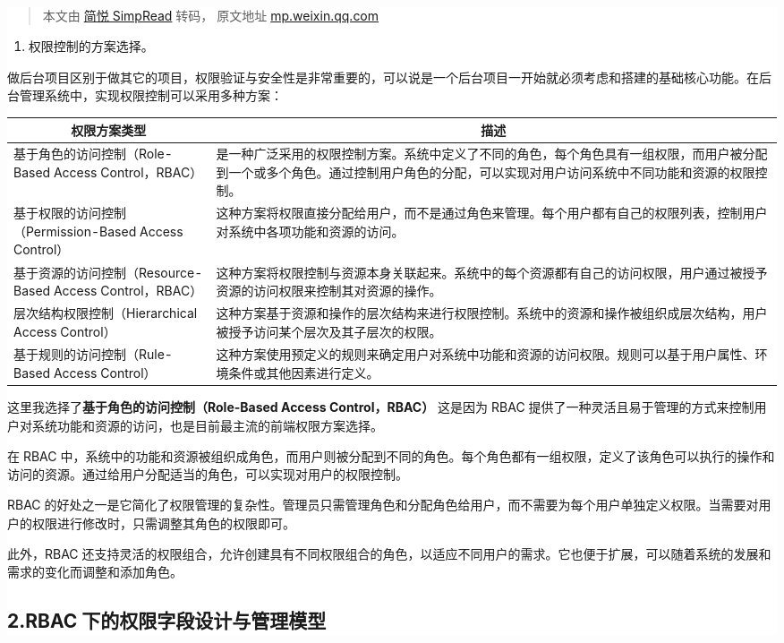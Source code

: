 > 本文由 [简悦 SimpRead](http://ksria.com/simpread/) 转码， 原文地址 [mp.weixin.qq.com](https://mp.weixin.qq.com/s/A-uX3xw-PHqg04GkT8UzZQ)

1. 权限控制的方案选择。

做后台项目区别于做其它的项目，权限验证与安全性是非常重要的，可以说是一个后台项目一开始就必须考虑和搭建的基础核心功能。在后台管理系统中，实现权限控制可以采用多种方案：

<table><thead><tr data-style="border-width: 1px 0px 0px; border-right-style: initial; border-bottom-style: initial; border-left-style: initial; border-right-color: initial; border-bottom-color: initial; border-left-color: initial; border-top-style: solid; border-top-color: rgb(204, 204, 204); background-color: white;"><th data-style="border-top-width: 1px; border-color: rgb(204, 204, 204); text-align: left; background-color: rgb(240, 240, 240); min-width: 85px;">权限方案类型</th><th data-style="border-top-width: 1px; border-color: rgb(204, 204, 204); text-align: left; background-color: rgb(240, 240, 240); min-width: 85px;">描述</th></tr></thead><tbody><tr data-style="border-width: 1px 0px 0px; border-right-style: initial; border-bottom-style: initial; border-left-style: initial; border-right-color: initial; border-bottom-color: initial; border-left-color: initial; border-top-style: solid; border-top-color: rgb(204, 204, 204); background-color: white;"><td data-style="border-color: rgb(204, 204, 204); min-width: 85px;">基于角色的访问控制（Role-Based Access Control，RBAC）</td><td data-style="border-color: rgb(204, 204, 204); min-width: 85px;">是一种广泛采用的权限控制方案。系统中定义了不同的角色，每个角色具有一组权限，而用户被分配到一个或多个角色。通过控制用户角色的分配，可以实现对用户访问系统中不同功能和资源的权限控制。</td></tr><tr data-style="border-width: 1px 0px 0px; border-right-style: initial; border-bottom-style: initial; border-left-style: initial; border-right-color: initial; border-bottom-color: initial; border-left-color: initial; border-top-style: solid; border-top-color: rgb(204, 204, 204); background-color: rgb(248, 248, 248);"><td data-style="border-color: rgb(204, 204, 204); min-width: 85px;">基于权限的访问控制（Permission-Based Access Control）</td><td data-style="border-color: rgb(204, 204, 204); min-width: 85px;">这种方案将权限直接分配给用户，而不是通过角色来管理。每个用户都有自己的权限列表，控制用户对系统中各项功能和资源的访问。</td></tr><tr data-style="border-width: 1px 0px 0px; border-right-style: initial; border-bottom-style: initial; border-left-style: initial; border-right-color: initial; border-bottom-color: initial; border-left-color: initial; border-top-style: solid; border-top-color: rgb(204, 204, 204); background-color: white;"><td data-style="border-color: rgb(204, 204, 204); min-width: 85px;">基于资源的访问控制（Resource-Based Access Control，RBAC）</td><td data-style="border-color: rgb(204, 204, 204); min-width: 85px;">这种方案将权限控制与资源本身关联起来。系统中的每个资源都有自己的访问权限，用户通过被授予资源的访问权限来控制其对资源的操作。</td></tr><tr data-style="border-width: 1px 0px 0px; border-right-style: initial; border-bottom-style: initial; border-left-style: initial; border-right-color: initial; border-bottom-color: initial; border-left-color: initial; border-top-style: solid; border-top-color: rgb(204, 204, 204); background-color: rgb(248, 248, 248);"><td data-style="border-color: rgb(204, 204, 204); min-width: 85px;">层次结构权限控制（Hierarchical Access Control）</td><td data-style="border-color: rgb(204, 204, 204); min-width: 85px;">这种方案基于资源和操作的层次结构来进行权限控制。系统中的资源和操作被组织成层次结构，用户被授予访问某个层次及其子层次的权限。</td></tr><tr data-style="border-width: 1px 0px 0px; border-right-style: initial; border-bottom-style: initial; border-left-style: initial; border-right-color: initial; border-bottom-color: initial; border-left-color: initial; border-top-style: solid; border-top-color: rgb(204, 204, 204); background-color: white;"><td data-style="border-color: rgb(204, 204, 204); min-width: 85px;">基于规则的访问控制（Rule-Based Access Control）</td><td data-style="border-color: rgb(204, 204, 204); min-width: 85px;">这种方案使用预定义的规则来确定用户对系统中功能和资源的访问权限。规则可以基于用户属性、环境条件或其他因素进行定义。</td></tr></tbody></table>

这里我选择了**基于角色的访问控制（Role-Based Access Control，RBAC）** 这是因为 RBAC 提供了一种灵活且易于管理的方式来控制用户对系统功能和资源的访问，也是目前最主流的前端权限方案选择。

在 RBAC 中，系统中的功能和资源被组织成角色，而用户则被分配到不同的角色。每个角色都有一组权限，定义了该角色可以执行的操作和访问的资源。通过给用户分配适当的角色，可以实现对用户的权限控制。

RBAC 的好处之一是它简化了权限管理的复杂性。管理员只需管理角色和分配角色给用户，而不需要为每个用户单独定义权限。当需要对用户的权限进行修改时，只需调整其角色的权限即可。

此外，RBAC 还支持灵活的权限组合，允许创建具有不同权限组合的角色，以适应不同用户的需求。它也便于扩展，可以随着系统的发展和需求的变化而调整和添加角色。

2.RBAC 下的权限字段设计与管理模型
--------------------
